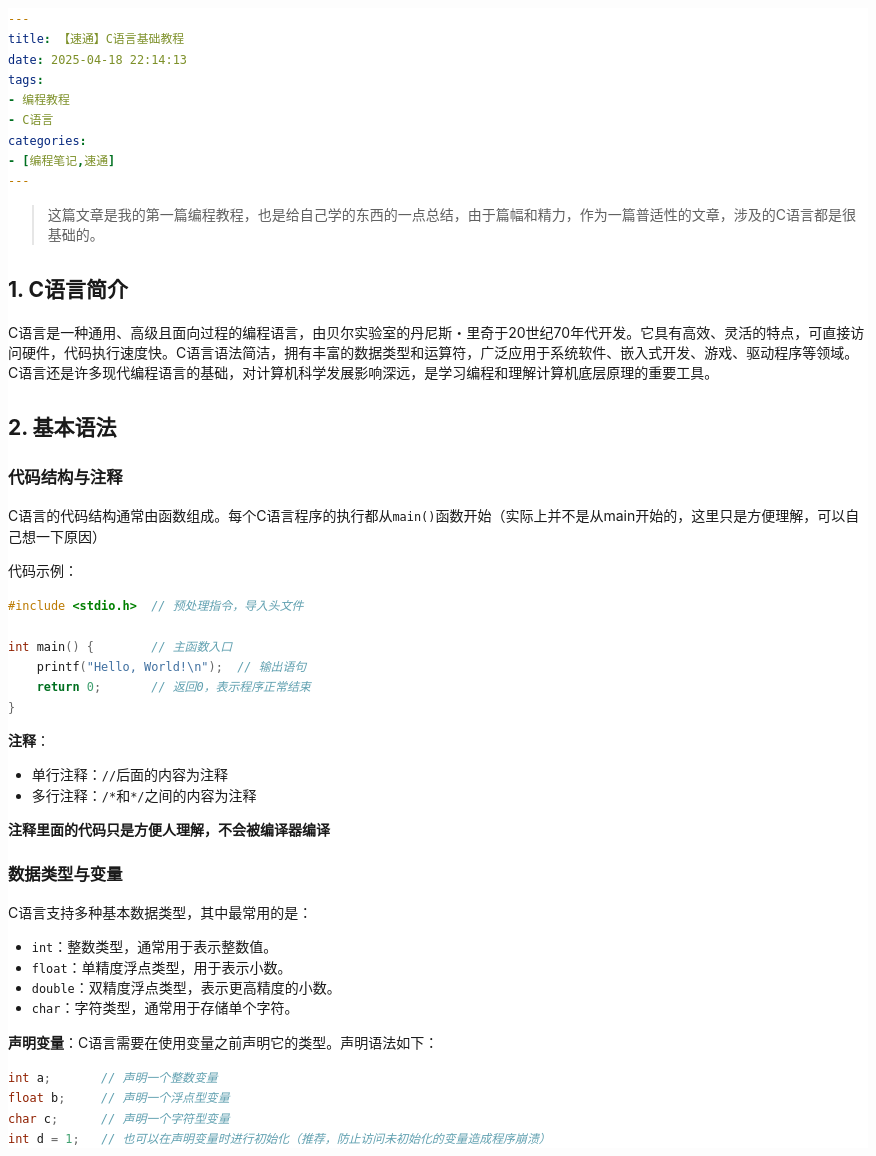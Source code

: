 ```yaml
---
title: 【速通】C语言基础教程
date: 2025-04-18 22:14:13
tags:
- 编程教程
- C语言
categories:
- [编程笔记,速通]
---
```


> 这篇文章是我的第一篇编程教程，也是给自己学的东西的一点总结，由于篇幅和精力，作为一篇普适性的文章，涉及的C语言都是很基础的。

## 1. C语言简介

C语言是一种通用、高级且面向过程的编程语言，由贝尔实验室的丹尼斯・里奇于20世纪70年代开发。它具有高效、灵活的特点，可直接访问硬件，代码执行速度快。C语言语法简洁，拥有丰富的数据类型和运算符，广泛应用于系统软件、嵌入式开发、游戏、驱动程序等领域。C语言还是许多现代编程语言的基础，对计算机科学发展影响深远，是学习编程和理解计算机底层原理的重要工具。

## 2. 基本语法

### 代码结构与注释

C语言的代码结构通常由函数组成。每个C语言程序的执行都从`main()`函数开始（实际上并不是从main开始的，这里只是方便理解，可以自己想一下原因）

代码示例：

```c
#include <stdio.h>  // 预处理指令，导入头文件

int main() {        // 主函数入口
    printf("Hello, World!\n");  // 输出语句
    return 0;       // 返回0，表示程序正常结束
}
```

**注释**：
- 单行注释：`//`后面的内容为注释
- 多行注释：`/*`和`*/`之间的内容为注释

**注释里面的代码只是方便人理解，不会被编译器编译**

### 数据类型与变量

C语言支持多种基本数据类型，其中最常用的是：
- `int`：整数类型，通常用于表示整数值。
- `float`：单精度浮点类型，用于表示小数。
- `double`：双精度浮点类型，表示更高精度的小数。
- `char`：字符类型，通常用于存储单个字符。

**声明变量**：C语言需要在使用变量之前声明它的类型。声明语法如下：

```c
int a;       // 声明一个整数变量
float b;     // 声明一个浮点型变量
char c;      // 声明一个字符型变量
int d = 1;   // 也可以在声明变量时进行初始化（推荐，防止访问未初始化的变量造成程序崩溃）
```
